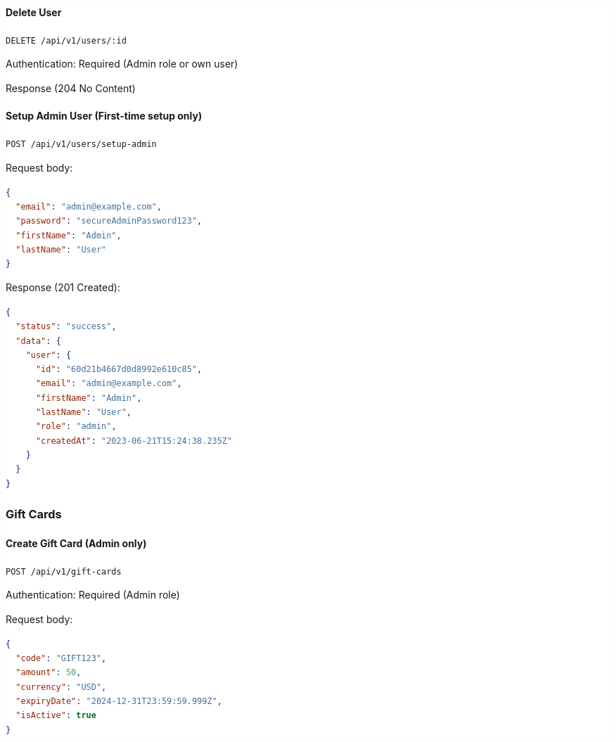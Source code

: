 #### Delete User

```
DELETE /api/v1/users/:id
```

Authentication: Required (Admin role or own user)

Response (204 No Content)

#### Setup Admin User (First-time setup only)

```
POST /api/v1/users/setup-admin
```

Request body:
```json
{
  "email": "admin@example.com",
  "password": "secureAdminPassword123",
  "firstName": "Admin",
  "lastName": "User"
}
```

Response (201 Created):
```json
{
  "status": "success",
  "data": {
    "user": {
      "id": "60d21b4667d0d8992e610c85",
      "email": "admin@example.com",
      "firstName": "Admin",
      "lastName": "User",
      "role": "admin",
      "createdAt": "2023-06-21T15:24:38.235Z"
    }
  }
}
```

### Gift Cards

#### Create Gift Card (Admin only)

```
POST /api/v1/gift-cards
```

Authentication: Required (Admin role)

Request body:
```json
{
  "code": "GIFT123",
  "amount": 50,
  "currency": "USD",
  "expiryDate": "2024-12-31T23:59:59.999Z",
  "isActive": true
}
```
